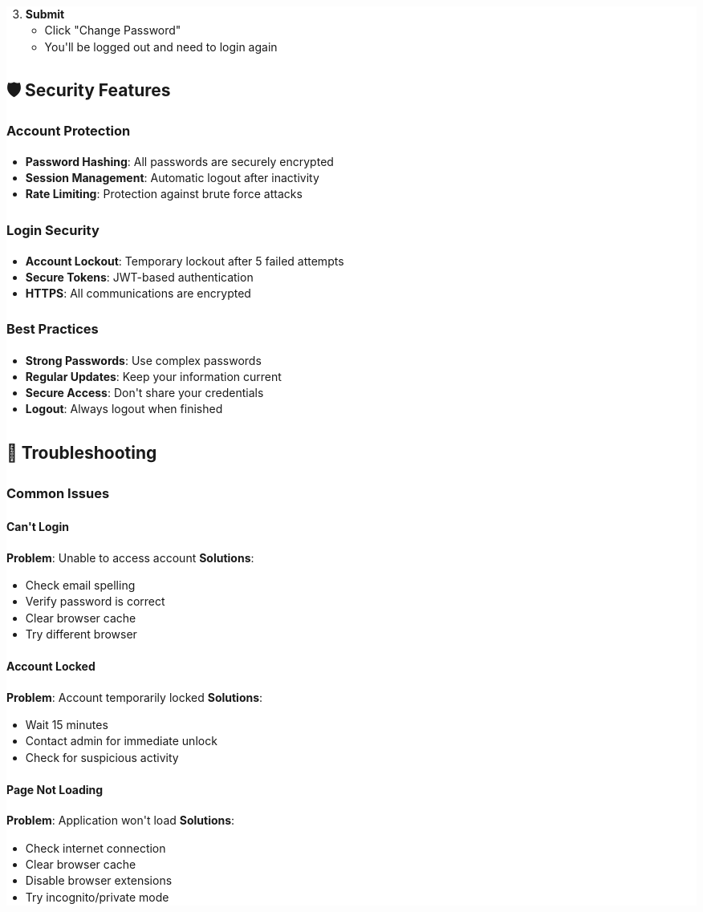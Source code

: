 3. **Submit**
   - Click "Change Password"
   - You'll be logged out and need to login again

## 🛡️ Security Features

### Account Protection
- **Password Hashing**: All passwords are securely encrypted
- **Session Management**: Automatic logout after inactivity
- **Rate Limiting**: Protection against brute force attacks

### Login Security
- **Account Lockout**: Temporary lockout after 5 failed attempts
- **Secure Tokens**: JWT-based authentication
- **HTTPS**: All communications are encrypted

### Best Practices
- **Strong Passwords**: Use complex passwords
- **Regular Updates**: Keep your information current
- **Secure Access**: Don't share your credentials
- **Logout**: Always logout when finished

## 🔧 Troubleshooting

### Common Issues

#### Can't Login
**Problem**: Unable to access account
**Solutions**:
- Check email spelling
- Verify password is correct
- Clear browser cache
- Try different browser

#### Account Locked
**Problem**: Account temporarily locked
**Solutions**:
- Wait 15 minutes
- Contact admin for immediate unlock
- Check for suspicious activity

#### Page Not Loading
**Problem**: Application won't load
**Solutions**:
- Check internet connection
- Clear browser cache
- Disable browser extensions
- Try incognito/private mode
